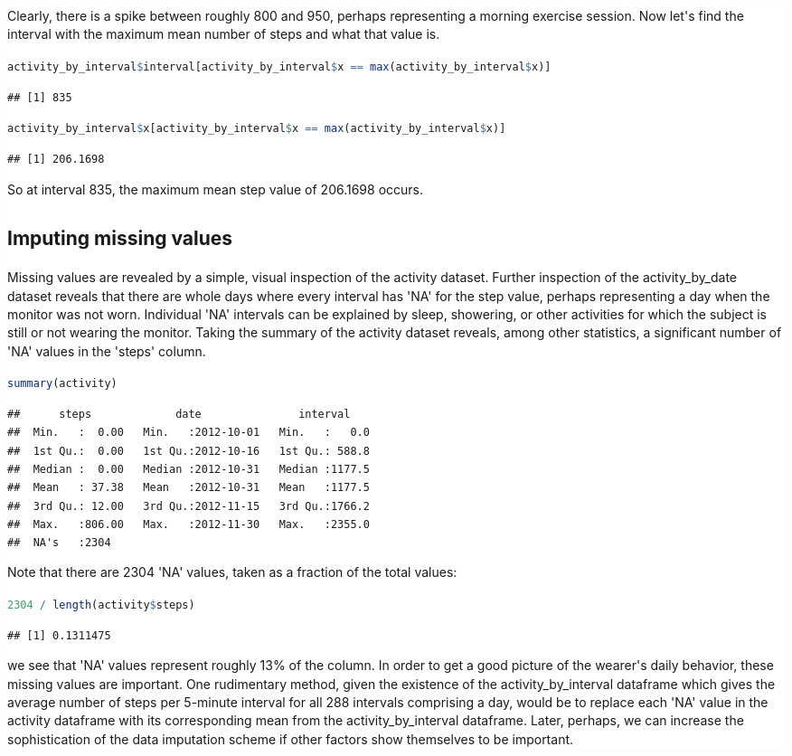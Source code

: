 Clearly, there is a spike between roughly 800 and 950, perhaps representing a morning exercise session. Now let's find the interval with the maximum mean number of steps and what that value is.

```r
activity_by_interval$interval[activity_by_interval$x == max(activity_by_interval$x)]
```

```
## [1] 835
```

```r
activity_by_interval$x[activity_by_interval$x == max(activity_by_interval$x)]
```

```
## [1] 206.1698
```
So at interval 835, the maximum mean step value of 206.1698 occurs.

## Imputing missing values

Missing values are revealed by a simple, visual inspection of the activity dataset. Further inspection of the activity_by_date dataset reveals that there are whole days where every interval has 'NA' for the step value, perhaps representing a day when the monitor was not worn. Individual 'NA' intervals can be explained by sleep, showering, or other activities for which the subject is still or not wearing the monitor. Taking the summary of the activity dataset reveals, among other statistics, a significant number of 'NA' values in the 'steps' column.


```r
summary(activity)
```

```
##      steps             date               interval     
##  Min.   :  0.00   Min.   :2012-10-01   Min.   :   0.0  
##  1st Qu.:  0.00   1st Qu.:2012-10-16   1st Qu.: 588.8  
##  Median :  0.00   Median :2012-10-31   Median :1177.5  
##  Mean   : 37.38   Mean   :2012-10-31   Mean   :1177.5  
##  3rd Qu.: 12.00   3rd Qu.:2012-11-15   3rd Qu.:1766.2  
##  Max.   :806.00   Max.   :2012-11-30   Max.   :2355.0  
##  NA's   :2304
```

Note that there are 2304 'NA' values, taken as a fraction of the total values:


```r
2304 / length(activity$steps)
```

```
## [1] 0.1311475
```

we see that 'NA' values represent roughly 13% of the column. In order to get a good picture of the wearer's daily behavior, these missing values are important. One rudimentary method, given the existence of the activity_by_interval dataframe which gives the average number of steps per 5-minute interval for all 288 intervals comprising a day, would be to replace each 'NA' value in the activity dataframe with its corresponding mean from the activity_by_interval dataframe. Later, perhaps, we can increase the sophistication of the data imputation scheme if other factors show themselves to be important.

